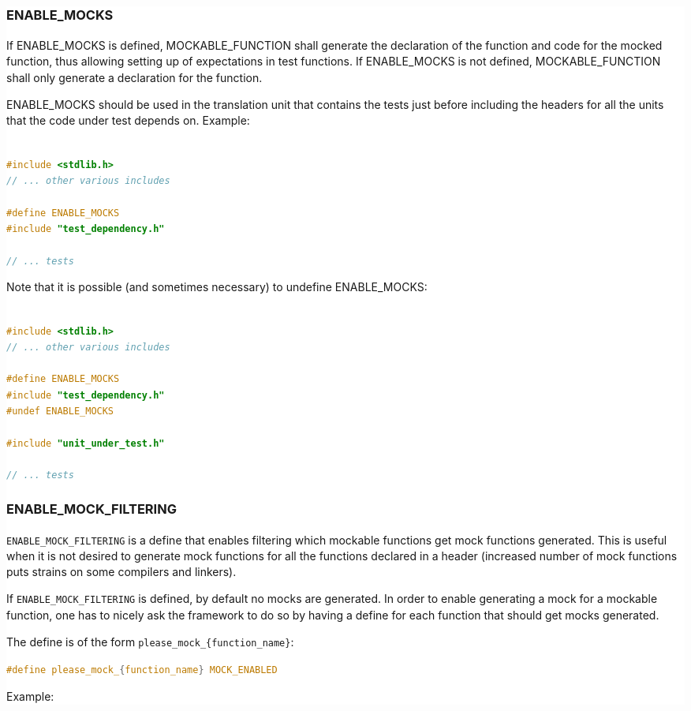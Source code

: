 ### ENABLE_MOCKS

If ENABLE_MOCKS is defined, MOCKABLE_FUNCTION shall generate the declaration of the function and code for the mocked function, thus allowing setting up of expectations in test functions. If ENABLE_MOCKS is not defined, MOCKABLE_FUNCTION shall only generate a declaration for the function.

ENABLE_MOCKS should be used in the translation unit that contains the tests just before including the headers for all the units that the code under test depends on. Example:

```c

#include <stdlib.h>
// ... other various includes

#define ENABLE_MOCKS
#include "test_dependency.h"

// ... tests

```

Note that it is possible (and sometimes necessary) to undefine ENABLE_MOCKS:

```c

#include <stdlib.h>
// ... other various includes

#define ENABLE_MOCKS
#include "test_dependency.h"
#undef ENABLE_MOCKS

#include "unit_under_test.h"

// ... tests

```

### ENABLE_MOCK_FILTERING

`ENABLE_MOCK_FILTERING` is a define that enables filtering which mockable functions get mock functions generated. This is useful when it is not desired to generate mock functions for all the functions declared in a header (increased number of mock functions puts strains on some compilers and linkers).

If `ENABLE_MOCK_FILTERING` is defined, by default no mocks are generated. In order to enable generating a mock for a mockable function, one has to nicely ask the framework to do so by having a define for each function that should get mocks generated.

The define is of the form `please_mock_{function_name}`:

```c
#define please_mock_{function_name} MOCK_ENABLED
```

Example:

